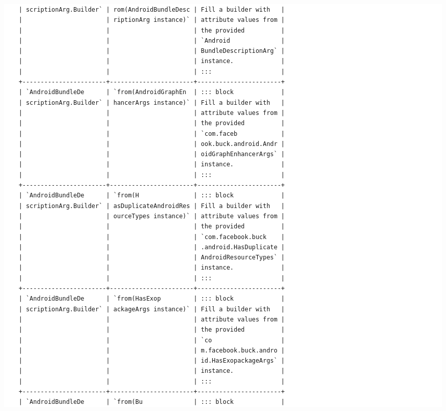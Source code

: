         | scriptionArg.Builder` | rom​(AndroidBundleDesc | Fill a builder with   |
        |                       | riptionArg instance)` | attribute values from |
        |                       |                       | the provided          |
        |                       |                       | `Android              |
        |                       |                       | BundleDescriptionArg` |
        |                       |                       | instance.             |
        |                       |                       | :::                   |
        +-----------------------+-----------------------+-----------------------+
        | `AndroidBundleDe      | `from​(AndroidGraphEn  | ::: block             |
        | scriptionArg.Builder` | hancerArgs instance)` | Fill a builder with   |
        |                       |                       | attribute values from |
        |                       |                       | the provided          |
        |                       |                       | `com.faceb            |
        |                       |                       | ook.buck.android.Andr |
        |                       |                       | oidGraphEnhancerArgs` |
        |                       |                       | instance.             |
        |                       |                       | :::                   |
        +-----------------------+-----------------------+-----------------------+
        | `AndroidBundleDe      | `from​(H               | ::: block             |
        | scriptionArg.Builder` | asDuplicateAndroidRes | Fill a builder with   |
        |                       | ourceTypes instance)` | attribute values from |
        |                       |                       | the provided          |
        |                       |                       | `com.facebook.buck    |
        |                       |                       | .android.HasDuplicate |
        |                       |                       | AndroidResourceTypes` |
        |                       |                       | instance.             |
        |                       |                       | :::                   |
        +-----------------------+-----------------------+-----------------------+
        | `AndroidBundleDe      | `from​(HasExop         | ::: block             |
        | scriptionArg.Builder` | ackageArgs instance)` | Fill a builder with   |
        |                       |                       | attribute values from |
        |                       |                       | the provided          |
        |                       |                       | `co                   |
        |                       |                       | m.facebook.buck.andro |
        |                       |                       | id.HasExopackageArgs` |
        |                       |                       | instance.             |
        |                       |                       | :::                   |
        +-----------------------+-----------------------+-----------------------+
        | `AndroidBundleDe      | `from​(Bu              | ::: block             |